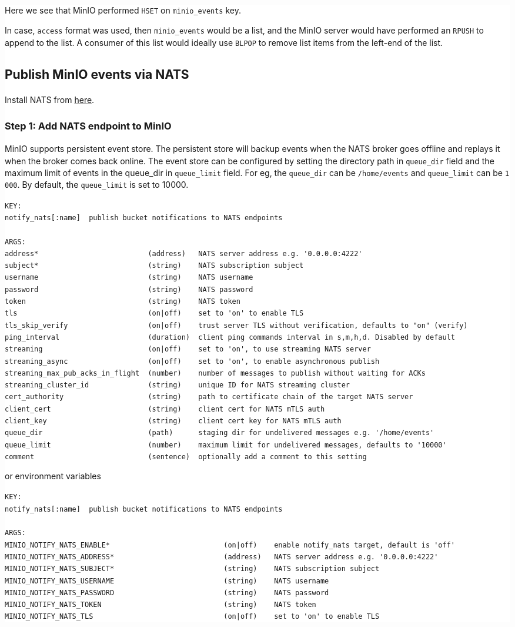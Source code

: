 Here we see that MinIO performed `HSET` on `minio_events` key.

In case, `access` format was used, then `minio_events` would be a list, and the MinIO server would have performed an `RPUSH` to append to the list. A consumer of this list would ideally use `BLPOP` to remove list items from the left-end of the list.

<a name="NATS"></a>

## Publish MinIO events via NATS

Install NATS from [here](http://nats.io/).

### Step 1: Add NATS endpoint to MinIO

MinIO supports persistent event store. The persistent store will backup events when the NATS broker goes offline and replays it when the broker comes back online. The event store can be configured by setting the directory path in `queue_dir` field and the maximum limit of events in the queue_dir in `queue_limit` field. For eg, the `queue_dir` can be `/home/events` and `queue_limit` can be `1000`. By default, the `queue_limit` is set to 10000.

```
KEY:
notify_nats[:name]  publish bucket notifications to NATS endpoints

ARGS:
address*                          (address)   NATS server address e.g. '0.0.0.0:4222'
subject*                          (string)    NATS subscription subject
username                          (string)    NATS username
password                          (string)    NATS password
token                             (string)    NATS token
tls                               (on|off)    set to 'on' to enable TLS
tls_skip_verify                   (on|off)    trust server TLS without verification, defaults to "on" (verify)
ping_interval                     (duration)  client ping commands interval in s,m,h,d. Disabled by default
streaming                         (on|off)    set to 'on', to use streaming NATS server
streaming_async                   (on|off)    set to 'on', to enable asynchronous publish
streaming_max_pub_acks_in_flight  (number)    number of messages to publish without waiting for ACKs
streaming_cluster_id              (string)    unique ID for NATS streaming cluster
cert_authority                    (string)    path to certificate chain of the target NATS server
client_cert                       (string)    client cert for NATS mTLS auth
client_key                        (string)    client cert key for NATS mTLS auth
queue_dir                         (path)      staging dir for undelivered messages e.g. '/home/events'
queue_limit                       (number)    maximum limit for undelivered messages, defaults to '10000'
comment                           (sentence)  optionally add a comment to this setting
```

or environment variables
```
KEY:
notify_nats[:name]  publish bucket notifications to NATS endpoints

ARGS:
MINIO_NOTIFY_NATS_ENABLE*                           (on|off)    enable notify_nats target, default is 'off'
MINIO_NOTIFY_NATS_ADDRESS*                          (address)   NATS server address e.g. '0.0.0.0:4222'
MINIO_NOTIFY_NATS_SUBJECT*                          (string)    NATS subscription subject
MINIO_NOTIFY_NATS_USERNAME                          (string)    NATS username
MINIO_NOTIFY_NATS_PASSWORD                          (string)    NATS password
MINIO_NOTIFY_NATS_TOKEN                             (string)    NATS token
MINIO_NOTIFY_NATS_TLS                               (on|off)    set to 'on' to enable TLS
```